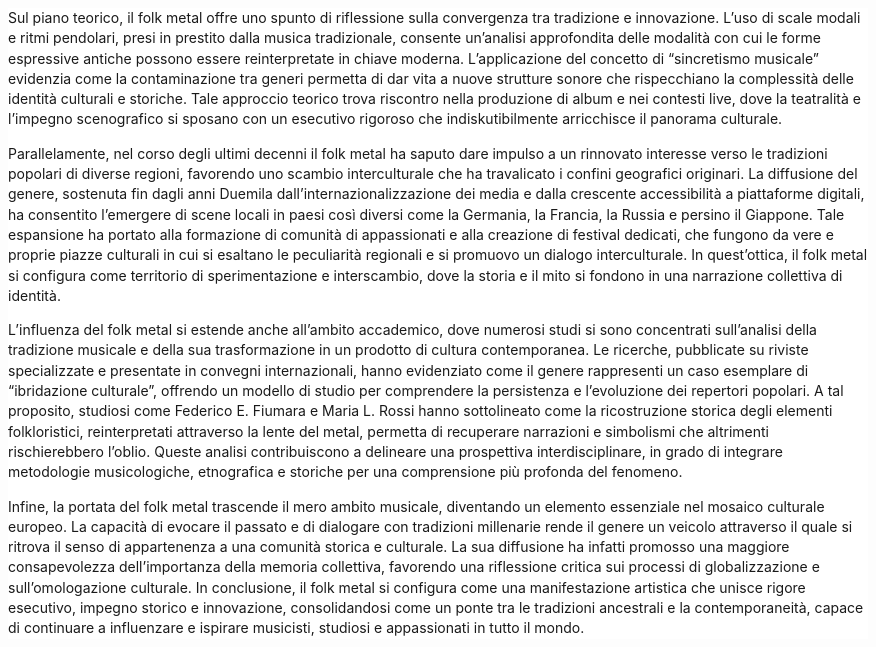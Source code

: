 Sul piano teorico, il folk metal offre uno spunto di riflessione sulla convergenza tra tradizione e
innovazione. L’uso di scale modali e ritmi pendolari, presi in prestito dalla musica tradizionale,
consente un’analisi approfondita delle modalità con cui le forme espressive antiche possono essere
reinterpretate in chiave moderna. L’applicazione del concetto di “sincretismo musicale” evidenzia
come la contaminazione tra generi permetta di dar vita a nuove strutture sonore che rispecchiano la
complessità delle identità culturali e storiche. Tale approccio teorico trova riscontro nella
produzione di album e nei contesti live, dove la teatralità e l’impegno scenografico si sposano con
un esecutivo rigoroso che indiskutibilmente arricchisce il panorama culturale.

Parallelamente, nel corso degli ultimi decenni il folk metal ha saputo dare impulso a un rinnovato
interesse verso le tradizioni popolari di diverse regioni, favorendo uno scambio interculturale che
ha travalicato i confini geografici originari. La diffusione del genere, sostenuta fin dagli anni
Duemila dall’internazionalizzazione dei media e dalla crescente accessibilità a piattaforme
digitali, ha consentito l’emergere di scene locali in paesi così diversi come la Germania, la
Francia, la Russia e persino il Giappone. Tale espansione ha portato alla formazione di comunità di
appassionati e alla creazione di festival dedicati, che fungono da vere e proprie piazze culturali
in cui si esaltano le peculiarità regionali e si promuovo un dialogo interculturale. In
quest’ottica, il folk metal si configura come territorio di sperimentazione e interscambio, dove la
storia e il mito si fondono in una narrazione collettiva di identità.

L’influenza del folk metal si estende anche all’ambito accademico, dove numerosi studi si sono
concentrati sull’analisi della tradizione musicale e della sua trasformazione in un prodotto di
cultura contemporanea. Le ricerche, pubblicate su riviste specializzate e presentate in convegni
internazionali, hanno evidenziato come il genere rappresenti un caso esemplare di “ibridazione
culturale”, offrendo un modello di studio per comprendere la persistenza e l’evoluzione dei
repertori popolari. A tal proposito, studiosi come Federico E. Fiumara e Maria L. Rossi hanno
sottolineato come la ricostruzione storica degli elementi folkloristici, reinterpretati attraverso
la lente del metal, permetta di recuperare narrazioni e simbolismi che altrimenti rischierebbero
l’oblio. Queste analisi contribuiscono a delineare una prospettiva interdisciplinare, in grado di
integrare metodologie musicologiche, etnografica e storiche per una comprensione più profonda del
fenomeno.

Infine, la portata del folk metal trascende il mero ambito musicale, diventando un elemento
essenziale nel mosaico culturale europeo. La capacità di evocare il passato e di dialogare con
tradizioni millenarie rende il genere un veicolo attraverso il quale si ritrova il senso di
appartenenza a una comunità storica e culturale. La sua diffusione ha infatti promosso una maggiore
consapevolezza dell’importanza della memoria collettiva, favorendo una riflessione critica sui
processi di globalizzazione e sull’omologazione culturale. In conclusione, il folk metal si
configura come una manifestazione artistica che unisce rigore esecutivo, impegno storico e
innovazione, consolidandosi come un ponte tra le tradizioni ancestrali e la contemporaneità, capace
di continuare a influenzare e ispirare musicisti, studiosi e appassionati in tutto il mondo.
